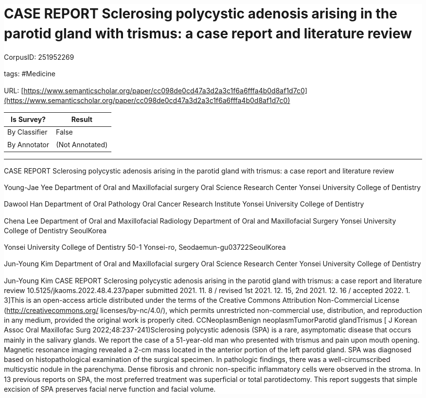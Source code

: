 # CASE REPORT Sclerosing polycystic adenosis arising in the parotid gland with trismus: a case report and literature review

CorpusID: 251952269
 
tags: #Medicine

URL: [https://www.semanticscholar.org/paper/cc098de0cd47a3d2a3c1f6a6fffa4b0d8af1d7c0](https://www.semanticscholar.org/paper/cc098de0cd47a3d2a3c1f6a6fffa4b0d8af1d7c0)
 
| Is Survey?        | Result          |
| ----------------- | --------------- |
| By Classifier     | False |
| By Annotator      | (Not Annotated) |

---

CASE REPORT Sclerosing polycystic adenosis arising in the parotid gland with trismus: a case report and literature review


Young-Jae Yee 
Department of Oral and Maxillofacial surgery
Oral Science Research Center
Yonsei University College of Dentistry


Dawool Han 
Department of Oral Pathology
Oral Cancer Research Institute
Yonsei University College of Dentistry


Chena Lee 
Department of Oral and Maxillofacial Radiology
Department of Oral and Maxillofacial Surgery
Yonsei University College of Dentistry
SeoulKorea

Yonsei University College of Dentistry
50-1 Yonsei-ro, Seodaemun-gu03722SeoulKorea

Jun-Young Kim 
Department of Oral and Maxillofacial surgery
Oral Science Research Center
Yonsei University College of Dentistry


Jun-Young Kim 
CASE REPORT Sclerosing polycystic adenosis arising in the parotid gland with trismus: a case report and literature review
10.5125/jkaoms.2022.48.4.237paper submitted 2021. 11. 8 / revised 1st 2021. 12. 15, 2nd 2021. 12. 16 / accepted 2022. 1. 3]This is an open-access article distributed under the terms of the Creative Commons Attribution Non-Commercial License (http://creativecommons.org/ licenses/by-nc/4.0/), which permits unrestricted non-commercial use, distribution, and reproduction in any medium, provided the original work is properly cited. CCNeoplasmBenign neoplasmTumorParotid glandTrismus [
J Korean Assoc Oral Maxillofac Surg 2022;48:237-241)Sclerosing polycystic adenosis (SPA) is a rare, asymptomatic disease that occurs mainly in the salivary glands. We report the case of a 51-year-old man who presented with trismus and pain upon mouth opening. Magnetic resonance imaging revealed a 2-cm mass located in the anterior portion of the left parotid gland. SPA was diagnosed based on histopathological examination of the surgical specimen. In pathologic findings, there was a well-circumscribed multicystic nodule in the parenchyma. Dense fibrosis and chronic non-specific inflammatory cells were observed in the stroma. In 13 previous reports on SPA, the most preferred treatment was superficial or total parotidectomy. This report suggests that simple excision of SPA preserves facial nerve function and facial volume.
